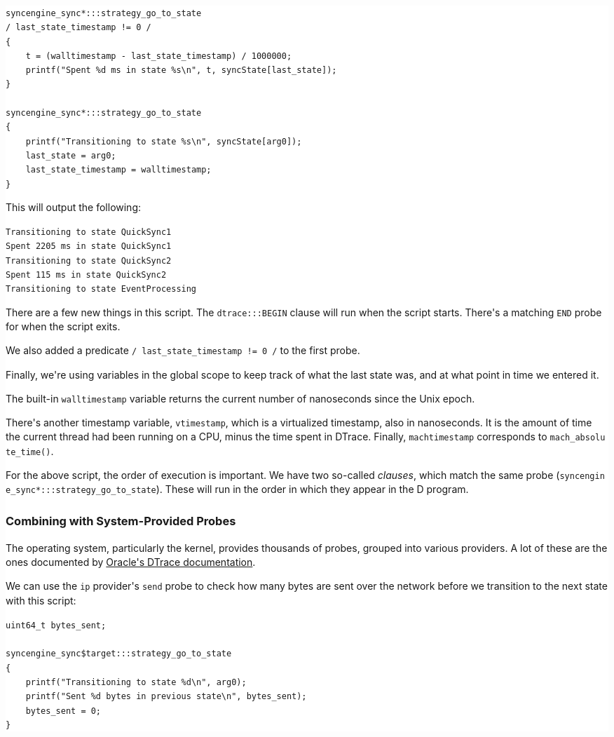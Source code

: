     syncengine_sync*:::strategy_go_to_state
    / last_state_timestamp != 0 /
    {
        t = (walltimestamp - last_state_timestamp) / 1000000;
        printf("Spent %d ms in state %s\n", t, syncState[last_state]);
    }
    
    syncengine_sync*:::strategy_go_to_state
    {
        printf("Transitioning to state %s\n", syncState[arg0]);
        last_state = arg0;
        last_state_timestamp = walltimestamp;
    }

This will output the following:

    Transitioning to state QuickSync1
    Spent 2205 ms in state QuickSync1
    Transitioning to state QuickSync2
    Spent 115 ms in state QuickSync2
    Transitioning to state EventProcessing

There are a few new things in this script. The `dtrace:::BEGIN` clause will run when the script starts. There's a matching `END` probe for when the script exits.

We also added a predicate `/ last_state_timestamp != 0 /` to the first probe.

Finally, we're using variables in the global scope to keep track of what the last state was, and at what point in time we entered it.

The built-in `walltimestamp` variable returns the current number of nanoseconds since the Unix epoch.

There's another timestamp variable, `vtimestamp`, which is a virtualized timestamp, also in nanoseconds. It is the amount of time the current thread had been running on a CPU, minus the time spent in DTrace. Finally, `machtimestamp` corresponds to `mach_absolute_time()`.

For the above script, the order of execution is important. We have two so-called *clauses*, which match the same probe (`syncengine_sync*:::strategy_go_to_state`). These will run in the order in which they appear in the D program.

### Combining with System-Provided Probes

The operating system, particularly the kernel, provides thousands of probes, grouped into various providers. A lot of these are the ones documented by [Oracle's DTrace documentation][oracleDTraceProviders].

We can use the `ip` provider's `send` probe to check how many bytes are sent over the network before we transition to the next state with this script:

    uint64_t bytes_sent;
    
    syncengine_sync$target:::strategy_go_to_state
    {
        printf("Transitioning to state %d\n", arg0);
        printf("Sent %d bytes in previous state\n", bytes_sent);
        bytes_sent = 0;
    }
    

[DynamicTracingGuidePDF]: https://docs.oracle.com/cd/E23824_01/pdf/E22973.pdf "Oracle Solaris Dynamic Tracing Guide"
[DynamicTracingGuideHTML]: https://docs.oracle.com/cd/E23824_01/html/E22973/toc.html "Oracle Solaris Dynamic Tracing Guide"
[dtrace1man]: https://developer.apple.com/library/mac/documentation/Darwin/Reference/ManPages/man1/dtrace.1.html "dtrace - generic front-end to the DTrace facility"
[oracleDTraceProviders]: https://docs.oracle.com/cd/E23824_01/html/E22973/gkyal.html "Oracle: DTrace Providers"
[DProgrammingLanguage]: https://docs.oracle.com/cd/E23824_01/html/E22973/gkwpo.html#scrolltoc "D Programming Language"
[ps1man]: https://developer.apple.com/library/mac/documentation/Darwin/Reference/ManPages/man1/ps.1.html
[DTraceGuideChapter3]: https://docs.oracle.com/cd/E19253-01/817-6223/chp-variables/index.html "Dynamic Tracing Guide, Variables"
[DTraceGuideChapter9]: https://docs.oracle.com/cd/E19253-01/817-6223/chp-aggs/index.html "Dynamic Tracing Guide, Aggregations"
[AppleDocNSURLSessionTask]: https://developer.apple.com/library/ios/documentation/Foundation/Reference/NSURLSessionTask_class/index.html "ADC: NSURLSessionTask"
[AppleDocNSURLSessionTask_taskIdentifier]: https://developer.apple.com/library/ios/documentation/Foundation/Reference/NSURLSessionTask_class/index.html#//apple_ref/occ/instp/NSURLSessionTask/taskIdentifier "-[NSURLSessionTask taskIdentifer]"
[XcodeBuildDerivedFileDir]: https://developer.apple.com/library/mac/documentation/DeveloperTools/Reference/XcodeBuildSettingRef/1-Build_Setting_Reference/build_setting_ref.html#//apple_ref/doc/uid/TP40003931-CH3-SW43 "DERIVED_FILE_DIR"
[ioProvider]: https://docs.oracle.com/cd/E19253-01/817-6223/chp-io/index.html "io Provider"
[profileProvider]: https://docs.oracle.com/cd/E19253-01/817-6223/chp-profile/index.html "profile Provider"
[ipProvider]: https://wikis.oracle.com/display/DTrace/ip+Provider "ip Provider"